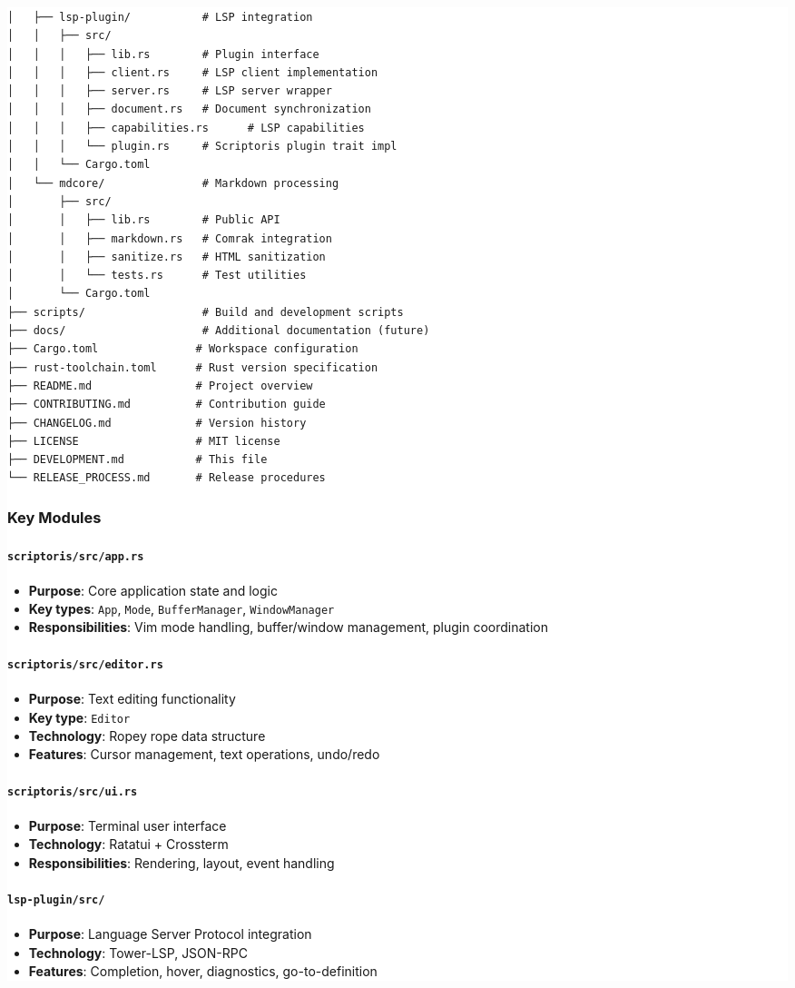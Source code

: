 ```
│   ├── lsp-plugin/           # LSP integration
│   │   ├── src/
│   │   │   ├── lib.rs        # Plugin interface
│   │   │   ├── client.rs     # LSP client implementation
│   │   │   ├── server.rs     # LSP server wrapper
│   │   │   ├── document.rs   # Document synchronization
│   │   │   ├── capabilities.rs      # LSP capabilities
│   │   │   └── plugin.rs     # Scriptoris plugin trait impl
│   │   └── Cargo.toml
│   └── mdcore/               # Markdown processing
│       ├── src/
│       │   ├── lib.rs        # Public API
│       │   ├── markdown.rs   # Comrak integration
│       │   ├── sanitize.rs   # HTML sanitization
│       │   └── tests.rs      # Test utilities
│       └── Cargo.toml
├── scripts/                  # Build and development scripts
├── docs/                     # Additional documentation (future)
├── Cargo.toml               # Workspace configuration
├── rust-toolchain.toml      # Rust version specification
├── README.md                # Project overview
├── CONTRIBUTING.md          # Contribution guide
├── CHANGELOG.md             # Version history
├── LICENSE                  # MIT license
├── DEVELOPMENT.md           # This file
└── RELEASE_PROCESS.md       # Release procedures
```

### Key Modules

#### `scriptoris/src/app.rs`
- **Purpose**: Core application state and logic
- **Key types**: `App`, `Mode`, `BufferManager`, `WindowManager`
- **Responsibilities**: Vim mode handling, buffer/window management, plugin coordination

#### `scriptoris/src/editor.rs`
- **Purpose**: Text editing functionality
- **Key type**: `Editor`
- **Technology**: Ropey rope data structure
- **Features**: Cursor management, text operations, undo/redo

#### `scriptoris/src/ui.rs`
- **Purpose**: Terminal user interface
- **Technology**: Ratatui + Crossterm
- **Responsibilities**: Rendering, layout, event handling

#### `lsp-plugin/src/`
- **Purpose**: Language Server Protocol integration
- **Technology**: Tower-LSP, JSON-RPC
- **Features**: Completion, hover, diagnostics, go-to-definition
